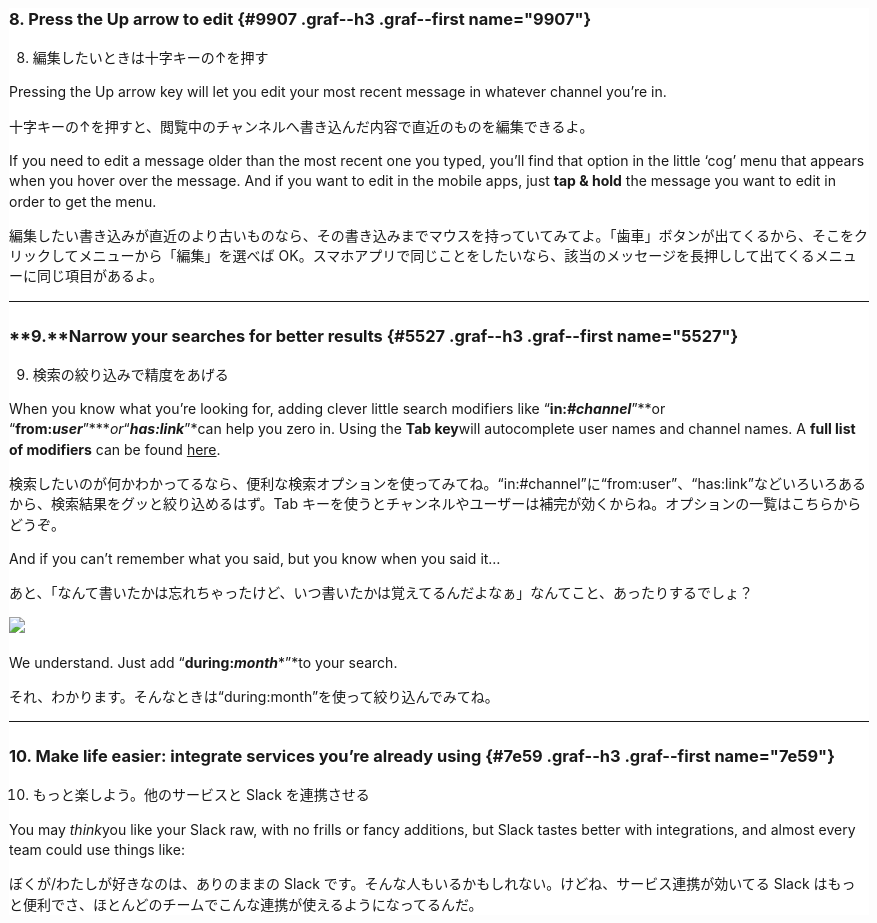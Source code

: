 ### **8. Press the Up arrow to edit** {#9907 .graf--h3 .graf--first name="9907"}

8. 編集したいときは十字キーの↑を押す

Pressing the Up arrow key will let you edit your most recent message in
whatever channel you’re in.

十字キーの↑を押すと、閲覧中のチャンネルへ書き込んだ内容で直近のものを編集できるよ。

If you need to edit a message older than the most recent one you typed,
you’ll find that option in the little ‘cog’ menu that appears when you
hover over the message. And if you want to edit in the mobile apps, just
**tap & hold** the message you want to edit in order to get the menu.

編集したい書き込みが直近のより古いものなら、その書き込みまでマウスを持っていてみてよ。「歯車」ボタンが出てくるから、そこをクリックしてメニューから「編集」を選べば OK。スマホアプリで同じことをしたいなら、該当のメッセージを長押しして出てくるメニューに同じ項目があるよ。

* * * * *

### **9.**Narrow your searches for better results {#5527 .graf--h3 .graf--first name="5527"}

9. 検索の絞り込みで精度をあげる

When you know what you’re looking for, adding clever little search
modifiers like “**in:*\#channel***”**or
“**from:*user***”****or*“***has:*link****”*can help you zero in. Using
the **Tab key**will autocomplete user names and channel names. A **full
list of modifiers** can be found
[here](https://slack.zendesk.com/hc/en-us/articles/202528808-Using-Search-Modifiers-).

検索したいのが何かわかってるなら、便利な検索オプションを使ってみてね。“in:#channel”に“from:user”、“has:link”などいろいろあるから、検索結果をグッと絞り込めるはず。Tab キーを使うとチャンネルやユーザーは補完が効くからね。オプションの一覧はこちらからどうぞ。

And if you can’t remember what you said, but you know when you said it…

あと、「なんて書いたかは忘れちゃったけど、いつ書いたかは覚えてるんだよなぁ」なんてこと、あったりするでしょ？

![](https://d262ilb51hltx0.cloudfront.net/max/800/1*j0o3jKEUzKvG5FMwt3QpCw.gif)

We understand. Just add “**during:*month****”*to your search.

それ、わかります。そんなときは“during:month”を使って絞り込んでみてね。

* * * * *

### **10. Make life easier: integrate services you’re already using** {#7e59 .graf--h3 .graf--first name="7e59"}

10. もっと楽しよう。他のサービスと Slack を連携させる

You may *think*you like your Slack raw, with no frills or fancy
additions, but Slack tastes better with integrations, and almost every
team could use things like:

ぼくが/わたしが好きなのは、ありのままの Slack です。そんな人もいるかもしれない。けどね、サービス連携が効いてる Slack はもっと便利でさ、ほとんどのチームでこんな連携が使えるようになってるんだ。
